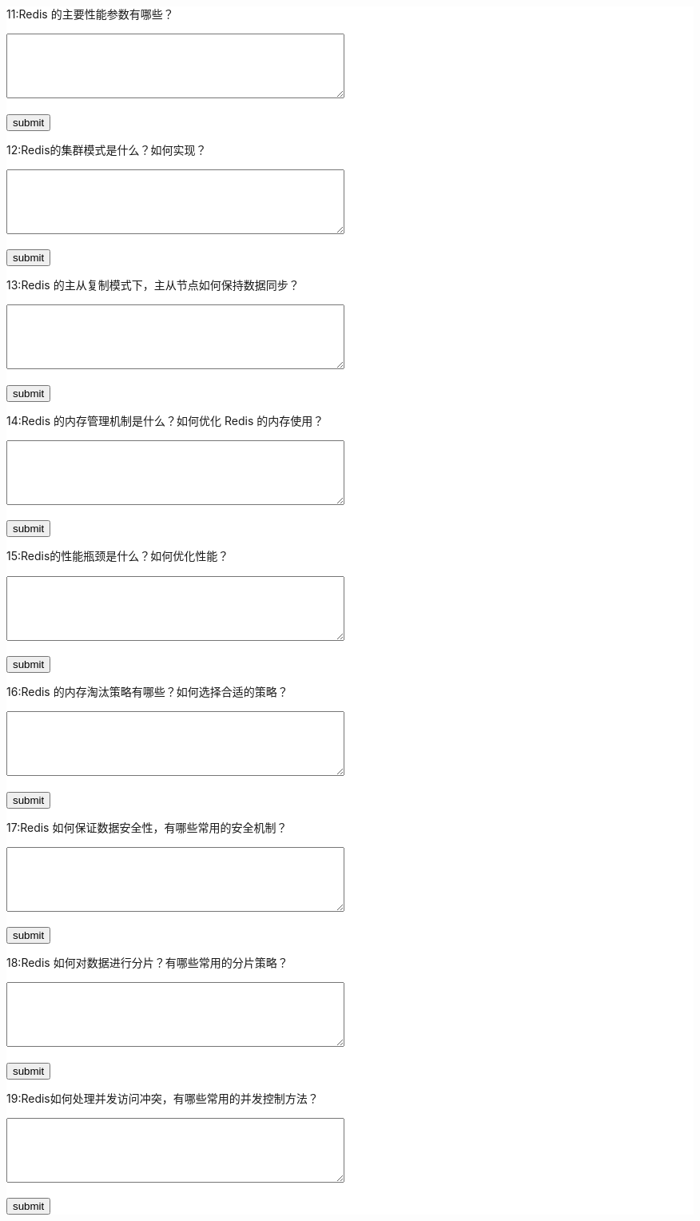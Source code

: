 11:Redis 的主要性能参数有哪些？<p/>
<textarea rows="5" cols="50" id="cache11"></textarea>
<button onclick="alert(document.getElementById('cache11').value==
'used_memory，maxmemory，ops_per_sec，total_connections_received，total_commands_processed，client_output_limit_buffer'?'正确':'错误')">
submit</button>

12:Redis的集群模式是什么？如何实现？<p/>
<textarea rows="5" cols="50" id="cache12">
</textarea>
<button onclick="alert(document.getElementById('cache12').value==
'一种基于数据分片的集群方式，每个master上存储一部分数据。实现：一个集群总共有16384个插槽，集群会将这16384个插槽平均分配给每个节点，
再将key使用CRC16算法计算出散列值，然后除16384取余，这样就可以使所有数据能够均匀分布在集群中'?'正确':'错误')">submit</button>

13:Redis 的主从复制模式下，主从节点如何保持数据同步？<p/>
<textarea rows="5" cols="50" id="cache13">
</textarea>
<button onclick="alert(document.getElementById('cache13').value==
'1：从库执行replicaof并发送psync命令给主库；2：主库收到命令后，先回一条continue命令给从库，再将内存快照保存为RDB文件并发送给从库；3：从库收到RDB文件，清空当前数据库，加载RDB文件到内存'?'正确':'错误')">submit</button>

14:Redis 的内存管理机制是什么？如何优化 Redis 的内存使用？<p/>
<textarea rows="5" cols="50" id="cache14">
</textarea>
<button onclick="alert(document.getElementById('cache14').value==
'管理内存的分配、回收和使用的机制。优化：缩减键值长度，共享对象池，数据压缩，合理过期时间，合理的内存淘汰策略'?'正确':'错误')">submit</button>

15:Redis的性能瓶颈是什么？如何优化性能？<p/>
<textarea rows="5" cols="50" id="cache15"></textarea>
<button onclick="alert(document.getElementById('cache15').value==
'内存瓶颈，IO瓶颈，Redis命令本身的瓶颈。优化：缩减键值长度，共享对象池，数据压缩，合理过期时间，合理的内存淘汰策略，合理的持久化策略，拆分大key，合并指令，集群模式等'?'正确':'错误')">
submit</button>

16:Redis 的内存淘汰策略有哪些？如何选择合适的策略？<p/>
<textarea rows="5" cols="50" id="cache16"></textarea>
<button onclick="alert(document.getElementById('cache16').value==
'volatile-lru,volatile-lfu,volatile-random,volatile-ttl,allkeys-lru,allkeys-lfu,allkeys-random,noeviction'?'正确':'错误')">submit</button>

17:Redis 如何保证数据安全性，有哪些常用的安全机制？<p/>
<textarea rows="5" cols="50" id="cache17"></textarea>
<button onclick="alert(document.getElementById('cache17').value==
'身份验证，IP绑定，安全连接（TLS/SSL），持久化和集群'?'正确':'错误')">submit</button>

18:Redis 如何对数据进行分片？有哪些常用的分片策略？<p/>
<textarea rows="5" cols="50" id="cache18"></textarea>
<button onclick="alert(document.getElementById('cache18').value==
'把数据分成多份，每一份用一个实例保存。分片策略：逻辑拆分，哈希取模，范围切片，一致性hash'?'正确':'错误')">submit</button>

19:Redis如何处理并发访问冲突，有哪些常用的并发控制方法？<p/>
<textarea rows="5" cols="50" id="cache19"></textarea>
<button onclick="alert(document.getElementById('cache19').value==
'原子性操作（单命令模式（INCR/DECR）,Lua），加锁。'?'正确':'错误')">submit</button>
